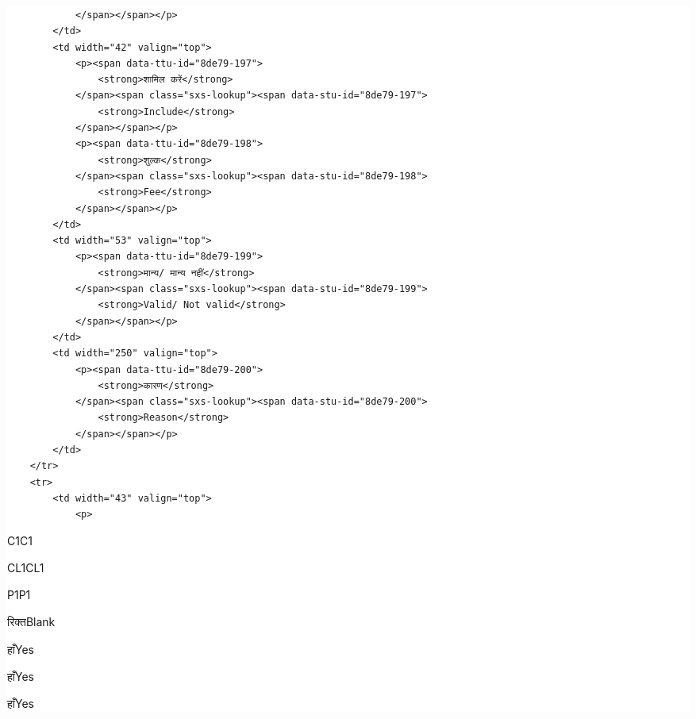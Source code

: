                 </span></span></p>
            </td>
            <td width="42" valign="top">
                <p><span data-ttu-id="8de79-197">
                    <strong>शामिल करें</strong>
                </span><span class="sxs-lookup"><span data-stu-id="8de79-197">
                    <strong>Include</strong>
                </span></span></p>
                <p><span data-ttu-id="8de79-198">
                    <strong>शुल्क</strong>
                </span><span class="sxs-lookup"><span data-stu-id="8de79-198">
                    <strong>Fee</strong>
                </span></span></p>
            </td>
            <td width="53" valign="top">
                <p><span data-ttu-id="8de79-199">
                    <strong>मान्य/ मान्य नहीं</strong>
                </span><span class="sxs-lookup"><span data-stu-id="8de79-199">
                    <strong>Valid/ Not valid</strong>
                </span></span></p>
            </td>
            <td width="250" valign="top">
                <p><span data-ttu-id="8de79-200">
                    <strong>कारण</strong>
                </span><span class="sxs-lookup"><span data-stu-id="8de79-200">
                    <strong>Reason</strong>
                </span></span></p>
            </td>
        </tr>
        <tr>
            <td width="43" valign="top">
                <p>
<span data-ttu-id="8de79-201">C1</span><span class="sxs-lookup"><span data-stu-id="8de79-201">C1</span></span> </p>
            </td>
            <td width="65" valign="top">
                <p>
<span data-ttu-id="8de79-202">CL1</span><span class="sxs-lookup"><span data-stu-id="8de79-202">CL1</span></span> </p>
            </td>
            <td width="42" valign="top">
                <p>
<span data-ttu-id="8de79-203">P1</span><span class="sxs-lookup"><span data-stu-id="8de79-203">P1</span></span> </p>
            </td>
            <td width="67" valign="top">
                <p>
<span data-ttu-id="8de79-204">रिक्त</span><span class="sxs-lookup"><span data-stu-id="8de79-204">Blank</span></span> </p>
            </td>
            <td width="48" valign="top">
                <p>
<span data-ttu-id="8de79-205">हाँ</span><span class="sxs-lookup"><span data-stu-id="8de79-205">Yes</span></span> </p>
            </td>
            <td width="48" valign="top">
                <p>
<span data-ttu-id="8de79-206">हाँ</span><span class="sxs-lookup"><span data-stu-id="8de79-206">Yes</span></span> </p>
            </td>
            <td width="42" valign="top">
                <p>
<span data-ttu-id="8de79-207">हाँ</span><span class="sxs-lookup"><span data-stu-id="8de79-207">Yes</span></span> </p>
